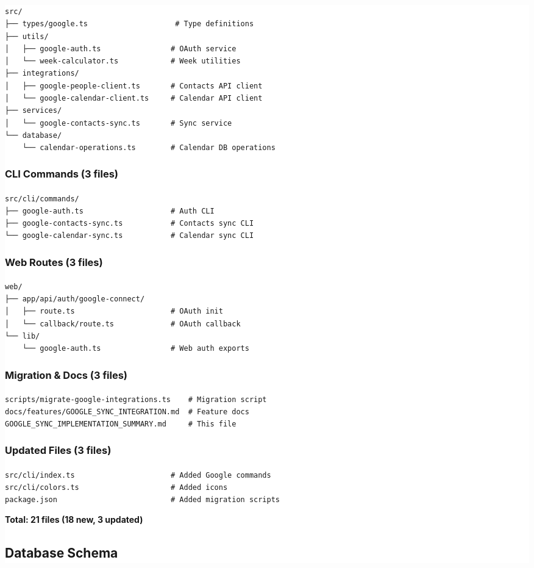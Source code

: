 ```
src/
├── types/google.ts                    # Type definitions
├── utils/
│   ├── google-auth.ts                # OAuth service
│   └── week-calculator.ts            # Week utilities
├── integrations/
│   ├── google-people-client.ts       # Contacts API client
│   └── google-calendar-client.ts     # Calendar API client
├── services/
│   └── google-contacts-sync.ts       # Sync service
└── database/
    └── calendar-operations.ts        # Calendar DB operations
```

### CLI Commands (3 files)

```
src/cli/commands/
├── google-auth.ts                    # Auth CLI
├── google-contacts-sync.ts           # Contacts sync CLI
└── google-calendar-sync.ts           # Calendar sync CLI
```

### Web Routes (3 files)

```
web/
├── app/api/auth/google-connect/
│   ├── route.ts                      # OAuth init
│   └── callback/route.ts             # OAuth callback
└── lib/
    └── google-auth.ts                # Web auth exports
```

### Migration & Docs (3 files)

```
scripts/migrate-google-integrations.ts    # Migration script
docs/features/GOOGLE_SYNC_INTEGRATION.md  # Feature docs
GOOGLE_SYNC_IMPLEMENTATION_SUMMARY.md     # This file
```

### Updated Files (3 files)

```
src/cli/index.ts                      # Added Google commands
src/cli/colors.ts                     # Added icons
package.json                          # Added migration scripts
```

**Total: 21 files (18 new, 3 updated)**

## Database Schema
